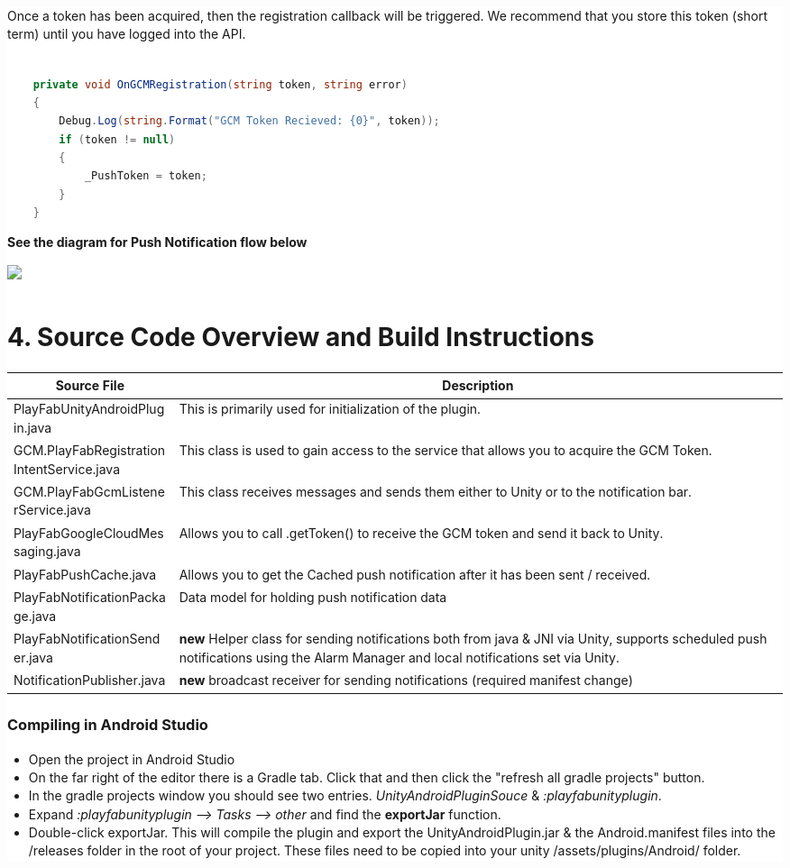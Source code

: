 Once a token has been acquired, then the registration callback will be triggered.  We recommend that you store this token (short term) until you have logged into the API.   

```C#

	private void OnGCMRegistration(string token, string error)
	{
	    Debug.Log(string.Format("GCM Token Recieved: {0}", token));
	    if (token != null)
	    {
	        _PushToken = token;
	    }
	}

```

**See the diagram for Push Notification flow below**

![](http://i.imgur.com/zp6vHiu.png)

# 4. Source Code Overview and Build Instructions


Source File | Description
--- |  ---
PlayFabUnityAndroidPlugin.java | This is primarily used for initialization of the plugin.
GCM.PlayFabRegistrationIntentService.java | This class is used to gain access to the service that allows you to acquire the GCM Token.
GCM.PlayFabGcmListenerService.java | This class receives messages and sends them either to Unity or to the notification bar.
PlayFabGoogleCloudMessaging.java | Allows you to call .getToken() to receive the GCM token and send it back to Unity.
PlayFabPushCache.java | Allows you to get the Cached push notification after it has been sent / received.
PlayFabNotificationPackage.java | Data model for holding push notification data
PlayFabNotificationSender.java | **new** Helper class for sending notifications both from java & JNI via Unity, supports scheduled push notifications using the Alarm Manager and local notifications set via Unity.
NotificationPublisher.java | **new** broadcast receiver for sending notifications (required manifest change)

### Compiling in Android Studio
*	Open the project in Android Studio
*	On the far right of the editor there is a Gradle tab.  Click that and then click the "refresh all gradle projects" button.
*	In the gradle projects window you should see two entries.  *UnityAndroidPluginSouce* & *:playfabunityplugin*. 
* Expand *:playfabunityplugin --> Tasks --> other* and find the **exportJar** function.
*	Double-click exportJar. This will compile the plugin and export the UnityAndroidPlugin.jar & the Android.manifest files into the /releases folder in the root of your project.  These files need to be copied into your unity /assets/plugins/Android/  folder.
